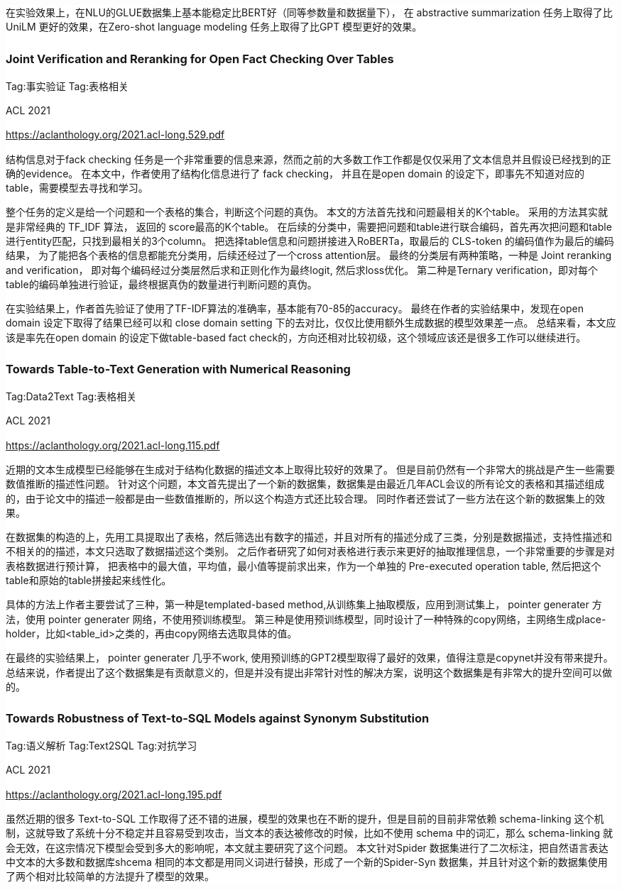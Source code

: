 在实验效果上，在NLU的GLUE数据集上基本能稳定比BERT好（同等参数量和数据量下）， 在 abstractive summarization 任务上取得了比UniLM 更好的效果，在Zero-shot language modeling 任务上取得了比GPT 模型更好的效果。

### Joint Verification and Reranking for Open Fact Checking Over Tables 

Tag:事实验证  Tag:表格相关

ACL 2021

https://aclanthology.org/2021.acl-long.529.pdf

结构信息对于fack checking 任务是一个非常重要的信息来源，然而之前的大多数工作工作都是仅仅采用了文本信息并且假设已经找到的正确的evidence。 在本文中，作者使用了结构化信息进行了 fack checking， 并且在是open domain 的设定下，即事先不知道对应的table，需要模型去寻找和学习。 

整个任务的定义是给一个问题和一个表格的集合，判断这个问题的真伪。 本文的方法首先找和问题最相关的K个table。 采用的方法其实就是非常经典的 TF_IDF 算法， 返回的 score最高的K个table。 在后续的分类中，需要把问题和table进行联合编码，首先再次把问题和table进行entity匹配，只找到最相关的3个column。 把选择table信息和问题拼接进入RoBERTa，取最后的 CLS-token 的编码值作为最后的编码结果， 为了能把各个表格的信息都能充分类用，后续还经过了一个cross attention层。  最终的分类层有两种策略，一种是 Joint reranking and verification， 即对每个编码经过分类层然后求和正则化作为最终logit, 然后求loss优化。 第二种是Ternary verification，即对每个table的编码单独进行验证，最终根据真伪的数量进行判断问题的真伪。

在实验结果上，作者首先验证了使用了TF-IDF算法的准确率，基本能有70-85的accuracy。 最终在作者的实验结果中，发现在open domain 设定下取得了结果已经可以和 close domain setting 下的去对比，仅仅比使用额外生成数据的模型效果差一点。  总结来看，本文应该是率先在open domain 的设定下做table-based fact check的，方向还相对比较初级，这个领域应该还是很多工作可以继续进行。

### Towards Table-to-Text Generation with Numerical Reasoning 

Tag:Data2Text Tag:表格相关

ACL 2021

https://aclanthology.org/2021.acl-long.115.pdf

近期的文本生成模型已经能够在生成对于结构化数据的描述文本上取得比较好的效果了。 但是目前仍然有一个非常大的挑战是产生一些需要数值推断的描述性问题。 针对这个问题，本文首先提出了一个新的数据集，数据集是由最近几年ACL会议的所有论文的表格和其描述组成的，由于论文中的描述一般都是由一些数值推断的，所以这个构造方式还比较合理。 同时作者还尝试了一些方法在这个新的数据集上的效果。

在数据集的构造的上，先用工具提取出了表格，然后筛选出有数字的描述，并且对所有的描述分成了三类，分别是数据描述，支持性描述和不相关的的描述，本文只选取了数据描述这个类别。
之后作者研究了如何对表格进行表示来更好的抽取推理信息，一个非常重要的步骤是对表格数据进行预计算， 把表格中的最大值，平均值，最小值等提前求出来，作为一个单独的 Pre-executed operation table, 然后把这个table和原始的table拼接起来线性化。

具体的方法上作者主要尝试了三种，第一种是templated-based method,从训练集上抽取模版，应用到测试集上， pointer generater 方法，使用 pointer generater 网络，不使用预训练模型。 第三种是使用预训练模型，同时设计了一种特殊的copy网络，主网络生成place-holder，比如<table_id>之类的，再由copy网络去选取具体的值。

在最终的实验结果上，  pointer generater 几乎不work, 使用预训练的GPT2模型取得了最好的效果，值得注意是copynet并没有带来提升。 总结来说，作者提出了这个数据集是有贡献意义的，但是并没有提出非常针对性的解决方案，说明这个数据集是有非常大的提升空间可以做的。

### Towards Robustness of Text-to-SQL Models against Synonym Substitution 

Tag:语义解析  Tag:Text2SQL  Tag:对抗学习

ACL 2021

https://aclanthology.org/2021.acl-long.195.pdf

虽然近期的很多 Text-to-SQL 工作取得了还不错的进展，模型的效果也在不断的提升，但是目前的目前非常依赖 schema-linking 这个机制，这就导致了系统十分不稳定并且容易受到攻击，当文本的表达被修改的时候，比如不使用 schema 中的词汇，那么 schema-linking 就会无效，在这宗情况下模型会受到多大的影响呢，本文就主要研究了这个问题。 本文针对Spider 数据集进行了二次标注，把自然语言表达中文本的大多数和数据库shcema 相同的本文都是用同义词进行替换，形成了一个新的Spider-Syn 数据集，并且针对这个新的数据集使用了两个相对比较简单的方法提升了模型的效果。

